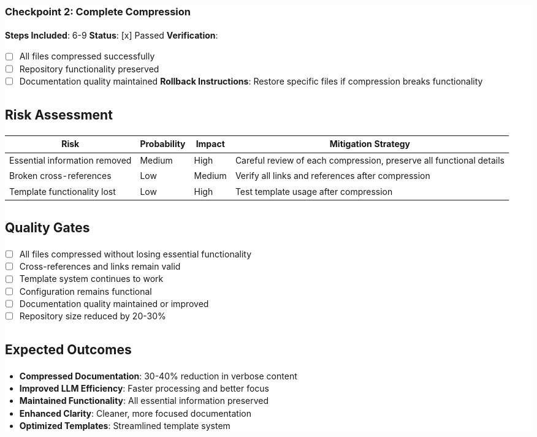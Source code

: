 ### Checkpoint 2: Complete Compression
**Steps Included**: 6-9
**Status**: [x] Passed
**Verification**:
- [ ] All files compressed successfully
- [ ] Repository functionality preserved
- [ ] Documentation quality maintained
**Rollback Instructions**: Restore specific files if compression breaks functionality

## Risk Assessment

| Risk | Probability | Impact | Mitigation Strategy |
|------|-------------|--------|-------------------|
| Essential information removed | Medium | High | Careful review of each compression, preserve all functional details |
| Broken cross-references | Low | Medium | Verify all links and references after compression |
| Template functionality lost | Low | High | Test template usage after compression |

## Quality Gates

- [ ] All files compressed without losing essential functionality
- [ ] Cross-references and links remain valid
- [ ] Template system continues to work
- [ ] Configuration remains functional
- [ ] Documentation quality maintained or improved
- [ ] Repository size reduced by 20-30%

## Expected Outcomes

- **Compressed Documentation**: 30-40% reduction in verbose content
- **Improved LLM Efficiency**: Faster processing and better focus
- **Maintained Functionality**: All essential information preserved
- **Enhanced Clarity**: Cleaner, more focused documentation
- **Optimized Templates**: Streamlined template system
